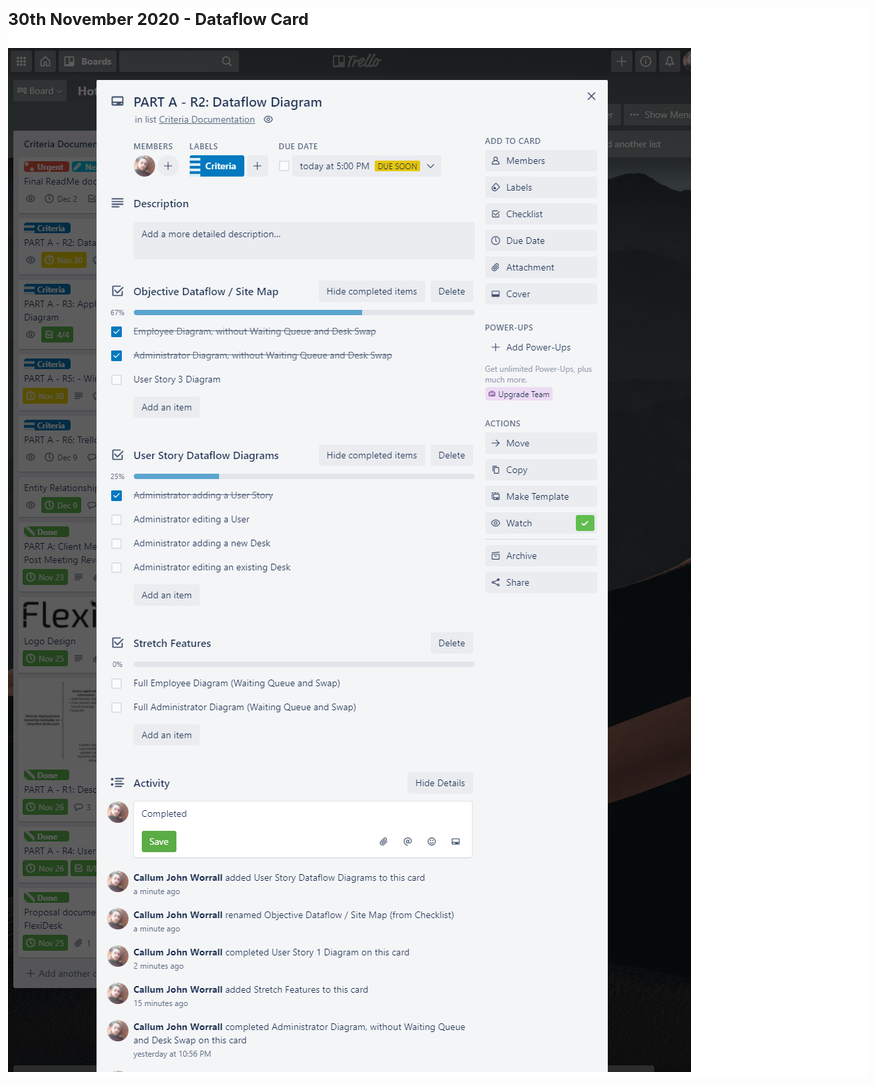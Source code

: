 

###  30th November 2020 - Dataflow Card

![Trello Screenshot 30th November 2020 [1]](docs/img/trello/30112020(1).png)
